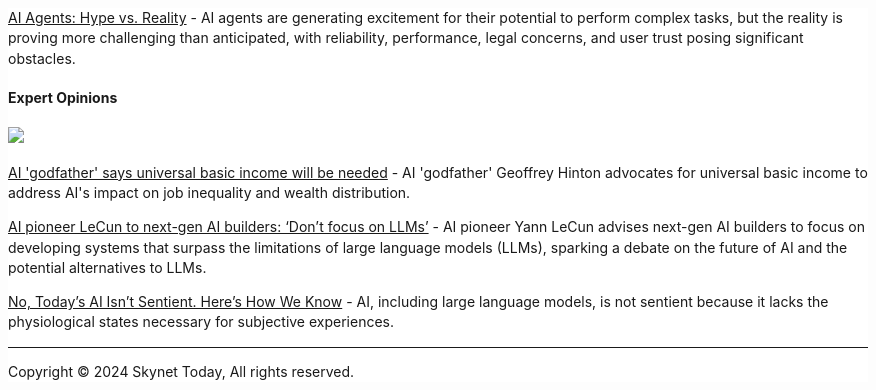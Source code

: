 [AI Agents: Hype vs. Reality](https://www.kadoa.com/blog/ai-agents-hype-vs-reality) - AI agents are generating excitement for their potential to perform complex tasks, but the reality is proving more challenging than anticipated, with reliability, performance, legal concerns, and user trust posing significant obstacles.

#### Expert Opinions
![](https://ichef.bbci.co.uk/news/1024/branded_news/c9ac/live/edf6d3a0-14bf-11ef-a5f9-c9e97f2e93cf.jpg)

[AI 'godfather' says universal basic income will be needed](https://www.bbc.com/news/articles/cnd607ekl99o) - AI 'godfather' Geoffrey Hinton advocates for universal basic income to address AI's impact on job inequality and wealth distribution.

[AI pioneer LeCun to next-gen AI builders: ‘Don’t focus on LLMs’](https://venturebeat.com/ai/ai-pioneer-lecun-to-next-gen-ai-builders-dont-focus-on-llms/) - AI pioneer Yann LeCun advises next-gen AI builders to focus on developing systems that surpass the limitations of large language models (LLMs), sparking a debate on the future of AI and the potential alternatives to LLMs.

[No, Today’s AI Isn’t Sentient. Here’s How We Know](https://time.com/collection/time100-voices/6980134/ai-llm-not-sentient/) - AI, including large language models, is not sentient because it lacks the physiological states necessary for subjective experiences.

<hr>

Copyright © 2024 Skynet Today, All rights reserved.
